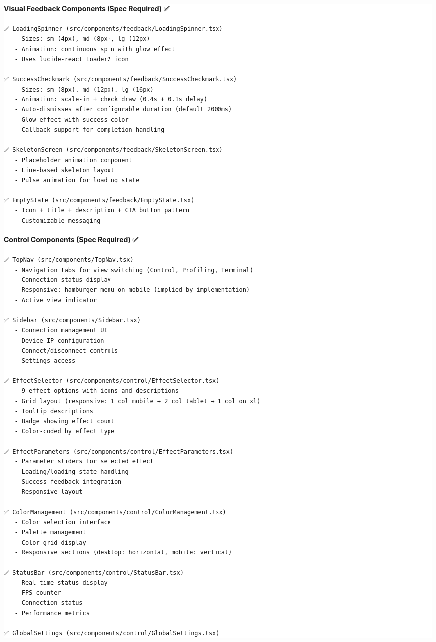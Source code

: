 #### Visual Feedback Components (Spec Required) ✅
```
✅ LoadingSpinner (src/components/feedback/LoadingSpinner.tsx)
   - Sizes: sm (4px), md (8px), lg (12px)
   - Animation: continuous spin with glow effect
   - Uses lucide-react Loader2 icon

✅ SuccessCheckmark (src/components/feedback/SuccessCheckmark.tsx)
   - Sizes: sm (8px), md (12px), lg (16px)
   - Animation: scale-in + check draw (0.4s + 0.1s delay)
   - Auto-dismisses after configurable duration (default 2000ms)
   - Glow effect with success color
   - Callback support for completion handling

✅ SkeletonScreen (src/components/feedback/SkeletonScreen.tsx)
   - Placeholder animation component
   - Line-based skeleton layout
   - Pulse animation for loading state

✅ EmptyState (src/components/feedback/EmptyState.tsx)
   - Icon + title + description + CTA button pattern
   - Customizable messaging
```

#### Control Components (Spec Required) ✅
```
✅ TopNav (src/components/TopNav.tsx)
   - Navigation tabs for view switching (Control, Profiling, Terminal)
   - Connection status display
   - Responsive: hamburger menu on mobile (implied by implementation)
   - Active view indicator

✅ Sidebar (src/components/Sidebar.tsx)
   - Connection management UI
   - Device IP configuration
   - Connect/disconnect controls
   - Settings access

✅ EffectSelector (src/components/control/EffectSelector.tsx)
   - 9 effect options with icons and descriptions
   - Grid layout (responsive: 1 col mobile → 2 col tablet → 1 col on xl)
   - Tooltip descriptions
   - Badge showing effect count
   - Color-coded by effect type

✅ EffectParameters (src/components/control/EffectParameters.tsx)
   - Parameter sliders for selected effect
   - Loading/loading state handling
   - Success feedback integration
   - Responsive layout

✅ ColorManagement (src/components/control/ColorManagement.tsx)
   - Color selection interface
   - Palette management
   - Color grid display
   - Responsive sections (desktop: horizontal, mobile: vertical)

✅ StatusBar (src/components/control/StatusBar.tsx)
   - Real-time status display
   - FPS counter
   - Connection status
   - Performance metrics

✅ GlobalSettings (src/components/control/GlobalSettings.tsx)
```